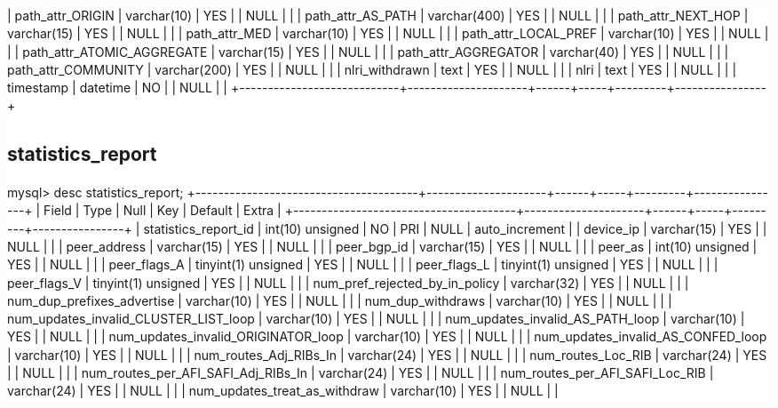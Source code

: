 | path_attr_ORIGIN           | varchar(10)         | YES  |     | NULL    |                |
| path_attr_AS_PATH          | varchar(400)        | YES  |     | NULL    |                |
| path_attr_NEXT_HOP         | varchar(15)         | YES  |     | NULL    |                |
| path_attr_MED              | varchar(10)         | YES  |     | NULL    |                |
| path_attr_LOCAL_PREF       | varchar(10)         | YES  |     | NULL    |                |
| path_attr_ATOMIC_AGGREGATE | varchar(15)         | YES  |     | NULL    |                |
| path_attr_AGGREGATOR       | varchar(40)         | YES  |     | NULL    |                |
| path_attr_COMMUNITY        | varchar(200)        | YES  |     | NULL    |                |
| nlri_withdrawn             | text                | YES  |     | NULL    |                |
| nlri                       | text                | YES  |     | NULL    |                |
| timestamp                  | datetime            | NO   |     | NULL    |                |
+----------------------------+---------------------+------+-----+---------+----------------+

## statistics_report

mysql> desc statistics_report;
+---------------------------------------+---------------------+------+-----+---------+----------------+
| Field                                 | Type                | Null | Key | Default | Extra          |
+---------------------------------------+---------------------+------+-----+---------+----------------+
| statistics_report_id                  | int(10) unsigned    | NO   | PRI | NULL    | auto_increment |
| device_ip                             | varchar(15)         | YES  |     | NULL    |                |
| peer_address                          | varchar(15)         | YES  |     | NULL    |                |
| peer_bgp_id                           | varchar(15)         | YES  |     | NULL    |                |
| peer_as                               | int(10) unsigned    | YES  |     | NULL    |                |
| peer_flags_A                          | tinyint(1) unsigned | YES  |     | NULL    |                |
| peer_flags_L                          | tinyint(1) unsigned | YES  |     | NULL    |                |
| peer_flags_V                          | tinyint(1) unsigned | YES  |     | NULL    |                |
| num_pref_rejected_by_in_policy        | varchar(32)         | YES  |     | NULL    |                |
| num_dup_prefixes_advertise            | varchar(10)         | YES  |     | NULL    |                |
| num_dup_withdraws                     | varchar(10)         | YES  |     | NULL    |                |
| num_updates_invalid_CLUSTER_LIST_loop | varchar(10)         | YES  |     | NULL    |                |
| num_updates_invalid_AS_PATH_loop      | varchar(10)         | YES  |     | NULL    |                |
| num_updates_invalid_ORIGINATOR_loop   | varchar(10)         | YES  |     | NULL    |                |
| num_updates_invalid_AS_CONFED_loop    | varchar(10)         | YES  |     | NULL    |                |
| num_routes_Adj_RIBs_In                | varchar(24)         | YES  |     | NULL    |                |
| num_routes_Loc_RIB                    | varchar(24)         | YES  |     | NULL    |                |
| num_routes_per_AFI_SAFI_Adj_RIBs_In   | varchar(24)         | YES  |     | NULL    |                |
| num_routes_per_AFI_SAFI_Loc_RIB       | varchar(24)         | YES  |     | NULL    |                |
| num_updates_treat_as_withdraw         | varchar(10)         | YES  |     | NULL    |                |